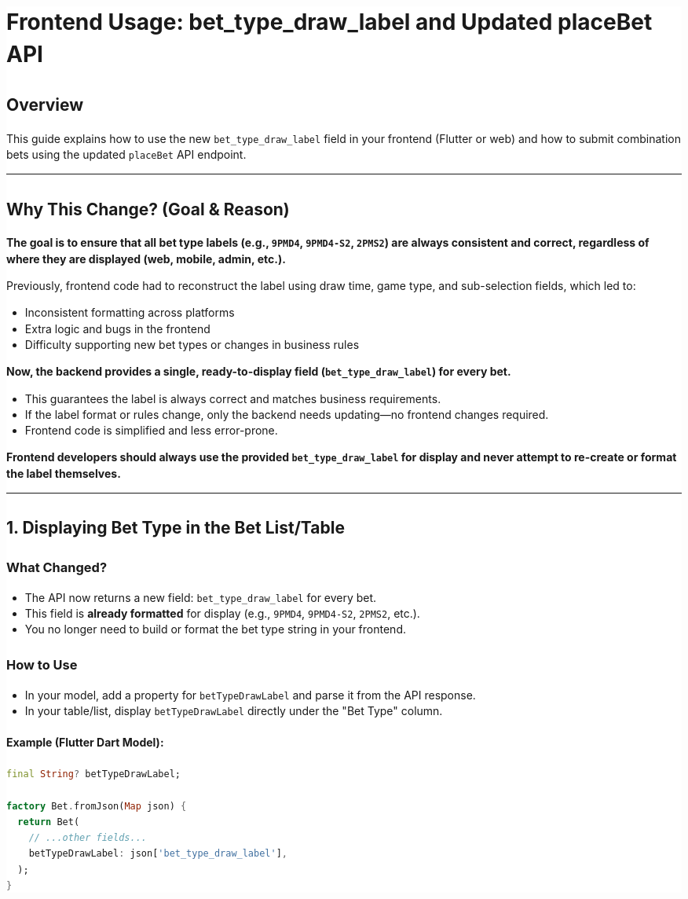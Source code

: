 # Frontend Usage: bet_type_draw_label and Updated placeBet API

## Overview
This guide explains how to use the new `bet_type_draw_label` field in your frontend (Flutter or web) and how to submit combination bets using the updated `placeBet` API endpoint.

---

## Why This Change? (Goal & Reason)

**The goal is to ensure that all bet type labels (e.g., `9PMD4`, `9PMD4-S2`, `2PMS2`) are always consistent and correct, regardless of where they are displayed (web, mobile, admin, etc.).**

Previously, frontend code had to reconstruct the label using draw time, game type, and sub-selection fields, which led to:
- Inconsistent formatting across platforms
- Extra logic and bugs in the frontend
- Difficulty supporting new bet types or changes in business rules

**Now, the backend provides a single, ready-to-display field (`bet_type_draw_label`) for every bet.**

- This guarantees the label is always correct and matches business requirements.
- If the label format or rules change, only the backend needs updating—no frontend changes required.
- Frontend code is simplified and less error-prone.

**Frontend developers should always use the provided `bet_type_draw_label` for display and never attempt to re-create or format the label themselves.**

---

## 1. Displaying Bet Type in the Bet List/Table

### **What Changed?**
- The API now returns a new field: `bet_type_draw_label` for every bet.
- This field is **already formatted** for display (e.g., `9PMD4`, `9PMD4-S2`, `2PMS2`, etc.).
- You no longer need to build or format the bet type string in your frontend.

### **How to Use**
- In your model, add a property for `betTypeDrawLabel` and parse it from the API response.
- In your table/list, display `betTypeDrawLabel` directly under the "Bet Type" column.

#### **Example (Flutter Dart Model):**
```dart
final String? betTypeDrawLabel;

factory Bet.fromJson(Map json) {
  return Bet(
    // ...other fields...
    betTypeDrawLabel: json['bet_type_draw_label'],
  );
}
```
